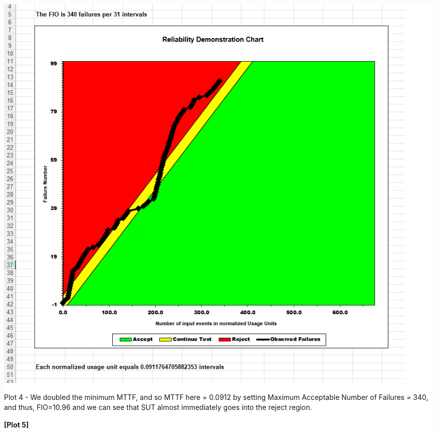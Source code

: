 <img src="Images/RDC - 340.png" width="800" />

Plot 4 - We doubled the minimum MTTF, and so MTTF here = 0.0912 by setting Maximum Acceptable Number of Failures = 340, and thus, FIO=10.96 and we can see that SUT almost immediately goes into the reject region.


**[Plot 5]**
